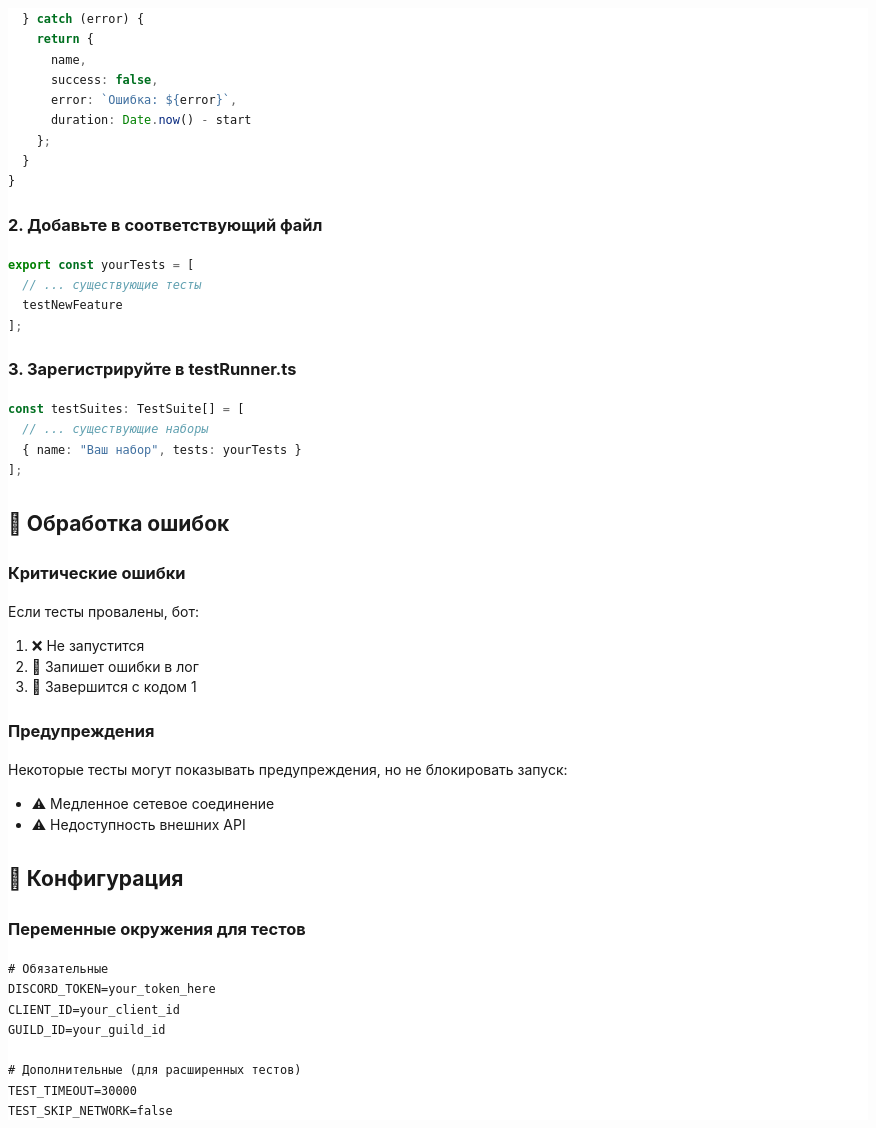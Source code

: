 ```typescript
  } catch (error) {
    return {
      name,
      success: false,
      error: `Ошибка: ${error}`,
      duration: Date.now() - start
    };
  }
}
```

### 2. Добавьте в соответствующий файл
```typescript
export const yourTests = [
  // ... существующие тесты
  testNewFeature
];
```

### 3. Зарегистрируйте в testRunner.ts
```typescript
const testSuites: TestSuite[] = [
  // ... существующие наборы
  { name: "Ваш набор", tests: yourTests }
];
```

## 🚨 Обработка ошибок

### Критические ошибки
Если тесты провалены, бот:
1. ❌ Не запустится
2. 📝 Запишет ошибки в лог
3. 🚪 Завершится с кодом 1

### Предупреждения
Некоторые тесты могут показывать предупреждения, но не блокировать запуск:
- ⚠️ Медленное сетевое соединение
- ⚠️ Недоступность внешних API

## 🔧 Конфигурация

### Переменные окружения для тестов
```env
# Обязательные
DISCORD_TOKEN=your_token_here
CLIENT_ID=your_client_id
GUILD_ID=your_guild_id

# Дополнительные (для расширенных тестов)
TEST_TIMEOUT=30000
TEST_SKIP_NETWORK=false
```
